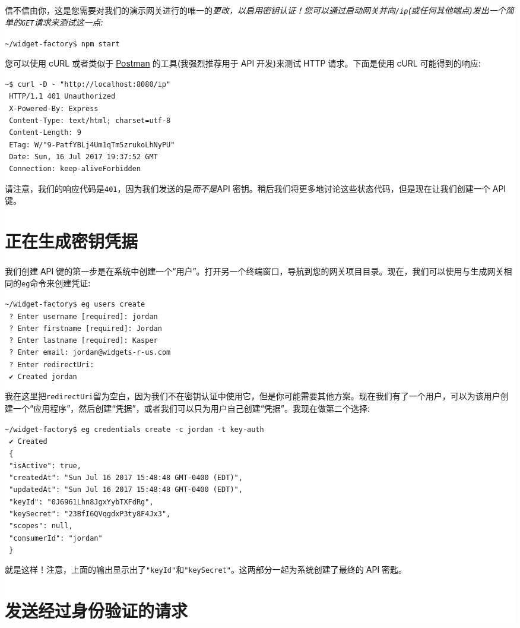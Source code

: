 信不信由你，这是您需要对我们的演示网关进行的唯一的*更改，以启用密钥认证！您可以通过启动网关并向`/ip`(或任何其他端点)发出一个简单的`GET`请求来测试这一点:*

```
~/widget-factory$ npm start
```

您可以使用 cURL 或者类似于 [Postman](https://www.getpostman.com/) 的工具(我强烈推荐用于 API 开发)来测试 HTTP 请求。下面是使用 cURL 可能得到的响应:

```
~$ curl -D - "http://localhost:8080/ip"
 HTTP/1.1 401 Unauthorized
 X-Powered-By: Express
 Content-Type: text/html; charset=utf-8
 Content-Length: 9
 ETag: W/"9-PatfYBLj4Um1qTm5zrukoLhNyPU"
 Date: Sun, 16 Jul 2017 19:37:52 GMT
 Connection: keep-aliveForbidden
```

请注意，我们的响应代码是`401`，因为我们发送的是*而不是*API 密钥。稍后我们将更多地讨论这些状态代码，但是现在让我们创建一个 API 键。

# 正在生成密钥凭据

我们创建 API 键的第一步是在系统中创建一个“用户”。打开另一个终端窗口，导航到您的网关项目目录。现在，我们可以使用与生成网关相同的`eg`命令来创建凭证:

```
~/widget-factory$ eg users create
 ? Enter username [required]: jordan
 ? Enter firstname [required]: Jordan
 ? Enter lastname [required]: Kasper
 ? Enter email: jordan@widgets-r-us.com
 ? Enter redirectUri:
 ✔ Created jordan
```

我在这里把`redirectUri`留为空白，因为我们不在密钥认证中使用它，但是你可能需要其他方案。现在我们有了一个用户，可以为该用户创建一个“应用程序”，然后创建“凭据”，或者我们可以只为用户自己创建“凭据”。我现在做第二个选择:

```
~/widget-factory$ eg credentials create -c jordan -t key-auth
 ✔ Created
 {
 "isActive": true,
 "createdAt": "Sun Jul 16 2017 15:48:48 GMT-0400 (EDT)",
 "updatedAt": "Sun Jul 16 2017 15:48:48 GMT-0400 (EDT)",
 "keyId": "0J6961Lhn8JgxYybTXFdRg",
 "keySecret": "23BfI6QVqgdxP3ty8F4Jx3",
 "scopes": null,
 "consumerId": "jordan"
 }
```

就是这样！注意，上面的输出显示出了`"keyId"`和`"keySecret"`。这两部分一起为系统创建了最终的 API 密匙。

# 发送经过身份验证的请求
